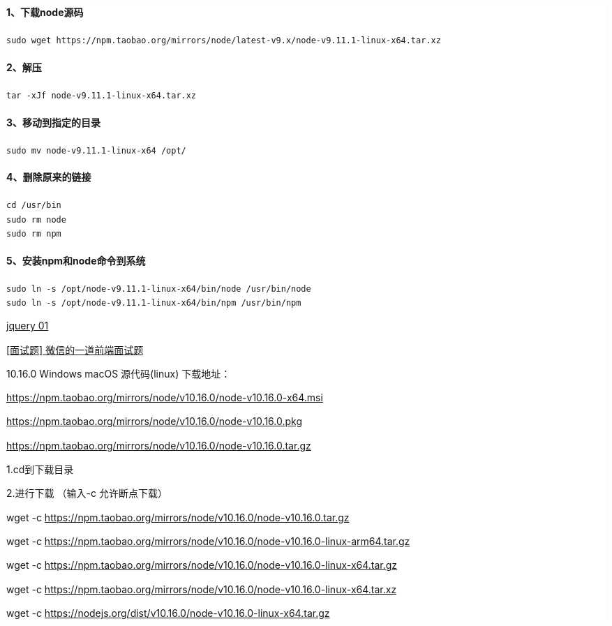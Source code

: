 #### 1、下载node源码

```
sudo wget https://npm.taobao.org/mirrors/node/latest-v9.x/node-v9.11.1-linux-x64.tar.xz
```

#### 2、解压

```
tar -xJf node-v9.11.1-linux-x64.tar.xz
```

#### 3、移动到指定的目录

```
sudo mv node-v9.11.1-linux-x64 /opt/
```

#### 4、删除原来的链接

```
cd /usr/bin
sudo rm node
sudo rm npm
```

#### 5、安装npm和node命令到系统

```
sudo ln -s /opt/node-v9.11.1-linux-x64/bin/node /usr/bin/node
sudo ln -s /opt/node-v9.11.1-linux-x64/bin/npm /usr/bin/npm
```

[jquery 01](https://www.dazhuanlan.com/2020/02/24/5e532ff033d1d/)

[[面试题\] 微信的一道前端面试题](https://www.dazhuanlan.com/2020/02/24/5e532fe481d7d/)

10.16.0 Windows macOS 源代码(linux) 下载地址：

https://npm.taobao.org/mirrors/node/v10.16.0/node-v10.16.0-x64.msi

https://npm.taobao.org/mirrors/node/v10.16.0/node-v10.16.0.pkg

https://npm.taobao.org/mirrors/node/v10.16.0/node-v10.16.0.tar.gz

 

1.cd到下载目录

 

2.进行下载 （输入-c 允许断点下载）

wget -c https://npm.taobao.org/mirrors/node/v10.16.0/node-v10.16.0.tar.gz

wget -c https://npm.taobao.org/mirrors/node/v10.16.0/node-v10.16.0-linux-arm64.tar.gz

wget -c https://npm.taobao.org/mirrors/node/v10.16.0/node-v10.16.0-linux-x64.tar.gz

wget -c https://npm.taobao.org/mirrors/node/v10.16.0/node-v10.16.0-linux-x64.tar.xz

wget -c https://nodejs.org/dist/v10.16.0/node-v10.16.0-linux-x64.tar.gz
